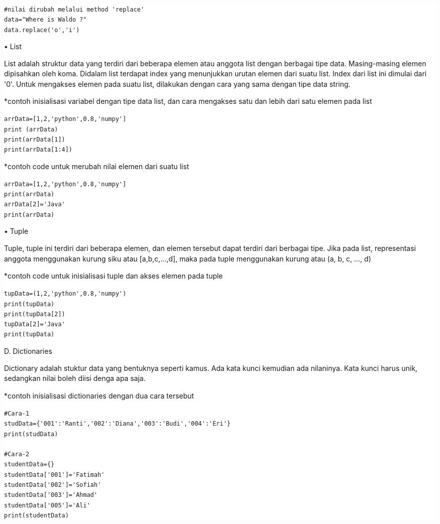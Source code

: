 	#nilai dirubah melalui method 'replace'
	data="Where is Waldo ?"
	data.replace('o','i')
	
•	List

List adalah struktur data yang terdiri dari beberapa elemen atau anggota list dengan berbagai tipe data. Masing-masing elemen dipisahkan oleh koma. Didalam list terdapat index yang menunjukkan urutan elemen dari suatu list. Index dari list ini dimulai dari '0'. Untuk mengakses elemen pada suatu list, dilakukan dengan cara yang sama dengan tipe data string.

*contoh inisialisasi variabel dengan tipe data list, dan cara mengakses satu dan lebih dari satu elemen pada list

	arrData=[1,2,'python',0.8,'numpy']
	print (arrData)
	print(arrData[1])
	print(arrData[1:4])

*contoh code untuk merubah nilai elemen dari suatu list

	arrData=[1,2,'python',0.8,'numpy']
	print(arrData)
	arrData[2]='Java'
	print(arrData)
	
•	Tuple

Tuple, tuple ini terdiri dari beberapa elemen, dan elemen tersebut dapat terdiri dari berbagai tipe. Jika pada list, representasi anggota menggunakan kurung siku atau [a,b,c,...,d], maka pada tuple menggunakan kurung atau (a, b, c, ..., d)

*contoh code untuk inisialisasi tuple dan akses elemen pada tuple

	tupData=(1,2,'python',0.8,'numpy')
	print(tupData)
	print(tupData[2])
	tupData[2]='Java'
	print(tupData)


D. Dictionaries

Dictionary adalah stuktur data yang bentuknya seperti kamus. Ada kata kunci kemudian ada nilaninya. Kata kunci harus unik, sedangkan nilai boleh diisi denga apa saja.

*contoh inisialisasi dictionaries dengan dua cara tersebut
	
	#Cara‐1
	studData={'001':'Ranti','002':'Diana','003':'Budi','004':'Eri'}
	print(studData)

	#Cara‐2
	studentData={}
	studentData['001']='Fatimah'
	studentData['002']='Sofiah'
	studentData['003']='Ahmad'
	studentData['005']='Ali'
	print(studentData)

